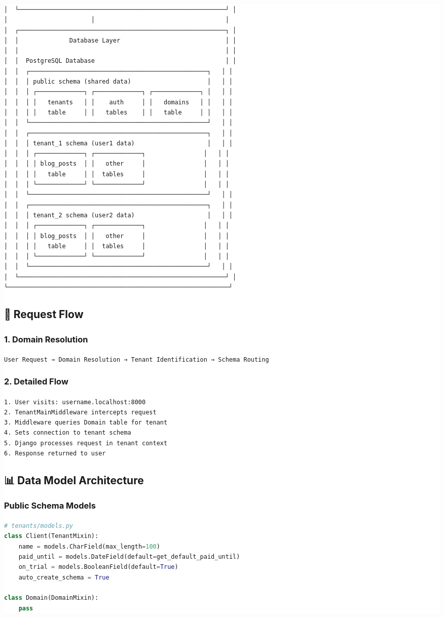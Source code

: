 ```
│  └─────────────────────────────────────────────────────────┘ │
│                       │                                    │
│  ┌─────────────────────────────────────────────────────────┐ │
│  │              Database Layer                             │ │
│  │                                                         │ │
│  │  PostgreSQL Database                                    │ │
│  │  ┌─────────────────────────────────────────────────┐   │ │
│  │  │ public schema (shared data)                     │   │ │
│  │  │ ┌─────────────┐ ┌─────────────┐ ┌─────────────┐ │   │ │
│  │  │ │   tenants   │ │    auth     │ │   domains   │ │   │ │
│  │  │ │   table     │ │   tables    │ │   table     │ │   │ │
│  │  └─────────────────────────────────────────────────┘   │ │
│  │  ┌─────────────────────────────────────────────────┐   │ │
│  │  │ tenant_1 schema (user1 data)                    │   │ │
│  │  │ ┌─────────────┐ ┌─────────────┐                │   │ │
│  │  │ │ blog_posts  │ │   other     │                │   │ │
│  │  │ │   table     │ │  tables     │                │   │ │
│  │  │ └─────────────┘ └─────────────┘                │   │ │
│  │  └─────────────────────────────────────────────────┘   │ │
│  │  ┌─────────────────────────────────────────────────┐   │ │
│  │  │ tenant_2 schema (user2 data)                    │   │ │
│  │  │ ┌─────────────┐ ┌─────────────┐                │   │ │
│  │  │ │ blog_posts  │ │   other     │                │   │ │
│  │  │ │   table     │ │  tables     │                │   │ │
│  │  │ └─────────────┘ └─────────────┘                │   │ │
│  │  └─────────────────────────────────────────────────┘   │ │
│  └─────────────────────────────────────────────────────────┘ │
└─────────────────────────────────────────────────────────────┘
```

## 🔄 Request Flow

### 1. Domain Resolution
```
User Request → Domain Resolution → Tenant Identification → Schema Routing
```

### 2. Detailed Flow
```
1. User visits: username.localhost:8000
2. TenantMainMiddleware intercepts request
3. Middleware queries Domain table for tenant
4. Sets connection to tenant schema
5. Django processes request in tenant context
6. Response returned to user
```

## 📊 Data Model Architecture

### Public Schema Models
```python
# tenants/models.py
class Client(TenantMixin):
    name = models.CharField(max_length=100)
    paid_until = models.DateField(default=get_default_paid_until)
    on_trial = models.BooleanField(default=True)
    auto_create_schema = True

class Domain(DomainMixin):
    pass
```
